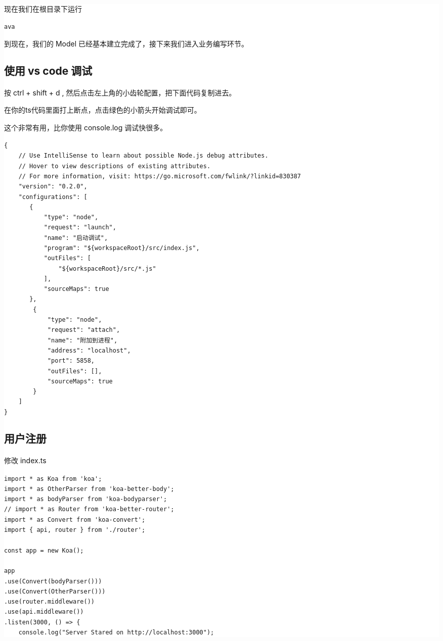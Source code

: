 现在我们在根目录下运行

```
ava
```

到现在，我们的 Model 已经基本建立完成了，接下来我们进入业务编写环节。

## 使用 vs code 调试

按 ctrl + shift + d  , 然后点击左上角的小齿轮配置，把下面代码复制进去。

在你的ts代码里面打上断点，点击绿色的小箭头开始调试即可。

这个非常有用，比你使用 console.log 调试快很多。

```
{
    // Use IntelliSense to learn about possible Node.js debug attributes.
    // Hover to view descriptions of existing attributes.
    // For more information, visit: https://go.microsoft.com/fwlink/?linkid=830387
    "version": "0.2.0",
    "configurations": [
       {
           "type": "node",
           "request": "launch",
           "name": "启动调试",
           "program": "${workspaceRoot}/src/index.js",
           "outFiles": [
               "${workspaceRoot}/src/*.js"
           ],
           "sourceMaps": true
       },
        {
            "type": "node",
            "request": "attach",
            "name": "附加到进程",
            "address": "localhost",
            "port": 5858,
            "outFiles": [],
            "sourceMaps": true
        }
    ]
}
```

## 用户注册

修改 index.ts

```
import * as Koa from 'koa';
import * as OtherParser from 'koa-better-body';
import * as bodyParser from 'koa-bodyparser';
// import * as Router from 'koa-better-router';
import * as Convert from 'koa-convert';
import { api, router } from './router';

const app = new Koa();

app
.use(Convert(bodyParser()))
.use(Convert(OtherParser()))
.use(router.middleware())
.use(api.middleware())
.listen(3000, () => {
    console.log("Server Stared on http://localhost:3000");
```